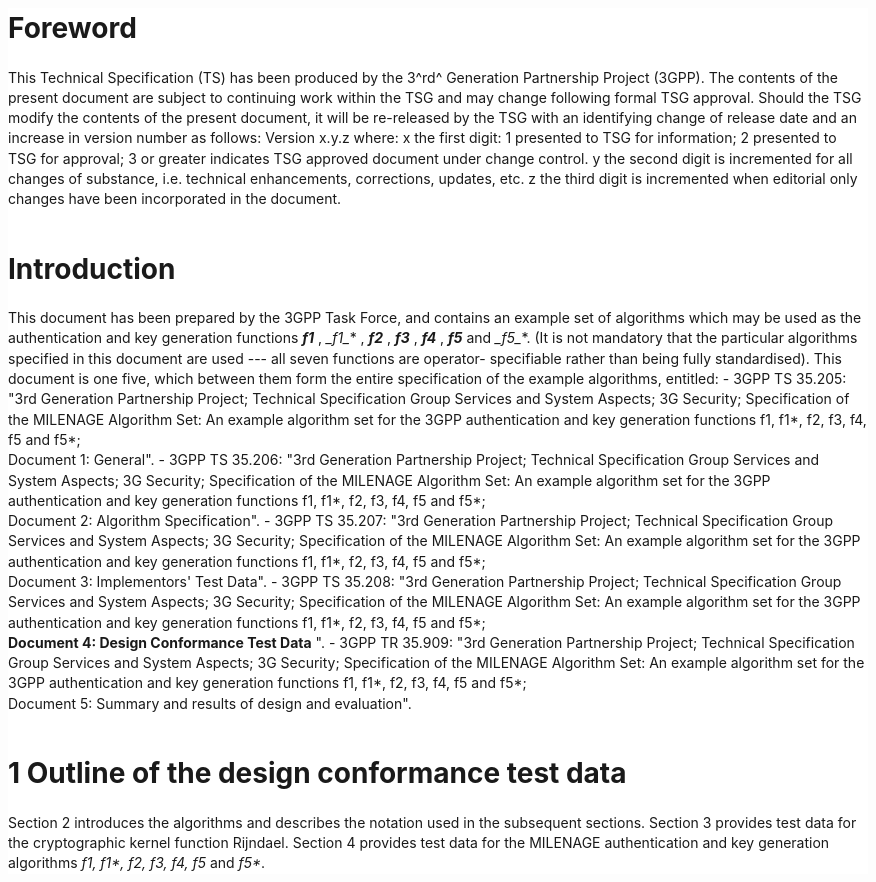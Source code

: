 # Foreword
This Technical Specification (TS) has been produced by the 3^rd^ Generation
Partnership Project (3GPP).
The contents of the present document are subject to continuing work within the
TSG and may change following formal TSG approval. Should the TSG modify the
contents of the present document, it will be re-released by the TSG with an
identifying change of release date and an increase in version number as
follows:
Version x.y.z
where:
x the first digit:
1 presented to TSG for information;
2 presented to TSG for approval;
3 or greater indicates TSG approved document under change control.
y the second digit is incremented for all changes of substance, i.e. technical
enhancements, corrections, updates, etc.
z the third digit is incremented when editorial only changes have been
incorporated in the document.
# Introduction
This document has been prepared by the 3GPP Task Force, and contains an
example set of algorithms which may be used as the authentication and key
generation functions **_f1_** , **_f1*_** , **_f2_** , **_f3_** , **_f4_** ,
**_f5_** and **_f5*_**. (It is not mandatory that the particular algorithms
specified in this document are used --- all seven functions are operator-
specifiable rather than being fully standardised). This document is one five,
which between them form the entire specification of the example algorithms,
entitled:
\- 3GPP TS 35.205: \"3rd Generation Partnership Project; Technical
Specification Group Services and System Aspects; 3G Security; Specification of
the MILENAGE Algorithm Set: An example algorithm set for the 3GPP
authentication and key generation functions f1, f1*, f2, f3, f4, f5 and f5*;\
Document 1: General\".
\- 3GPP TS 35.206: \"3rd Generation Partnership Project; Technical
Specification Group Services and System Aspects; 3G Security; Specification of
the MILENAGE Algorithm Set: An example algorithm set for the 3GPP
authentication and key generation functions f1, f1*, f2, f3, f4, f5 and f5*;\
Document 2: Algorithm Specification\".
\- 3GPP TS 35.207: \"3rd Generation Partnership Project; Technical
Specification Group Services and System Aspects; 3G Security; Specification of
the MILENAGE Algorithm Set: An example algorithm set for the 3GPP
authentication and key generation functions f1, f1*, f2, f3, f4, f5 and f5*;\
Document 3: Implementors\' Test Data\".
\- 3GPP TS 35.208: \"3rd Generation Partnership Project; Technical
Specification Group Services and System Aspects; 3G Security; Specification of
the MILENAGE Algorithm Set: An example algorithm set for the 3GPP
authentication and key generation functions f1, f1*, f2, f3, f4, f5 and f5*;\
**Document 4: Design Conformance Test Data** \".
\- 3GPP TR 35.909: \"3rd Generation Partnership Project; Technical
Specification Group Services and System Aspects; 3G Security; Specification of
the MILENAGE Algorithm Set: An example algorithm set for the 3GPP
authentication and key generation functions f1, f1*, f2, f3, f4, f5 and f5*;\
Document 5: Summary and results of design and evaluation\".
# 1 Outline of the design conformance test data
Section 2 introduces the algorithms and describes the notation used in the
subsequent sections.
Section 3 provides test data for the cryptographic kernel function Rijndael.
Section 4 provides test data for the MILENAGE authentication and key
generation algorithms _f1, f1*, f2, f3, f4, f5_ and _f5*_.